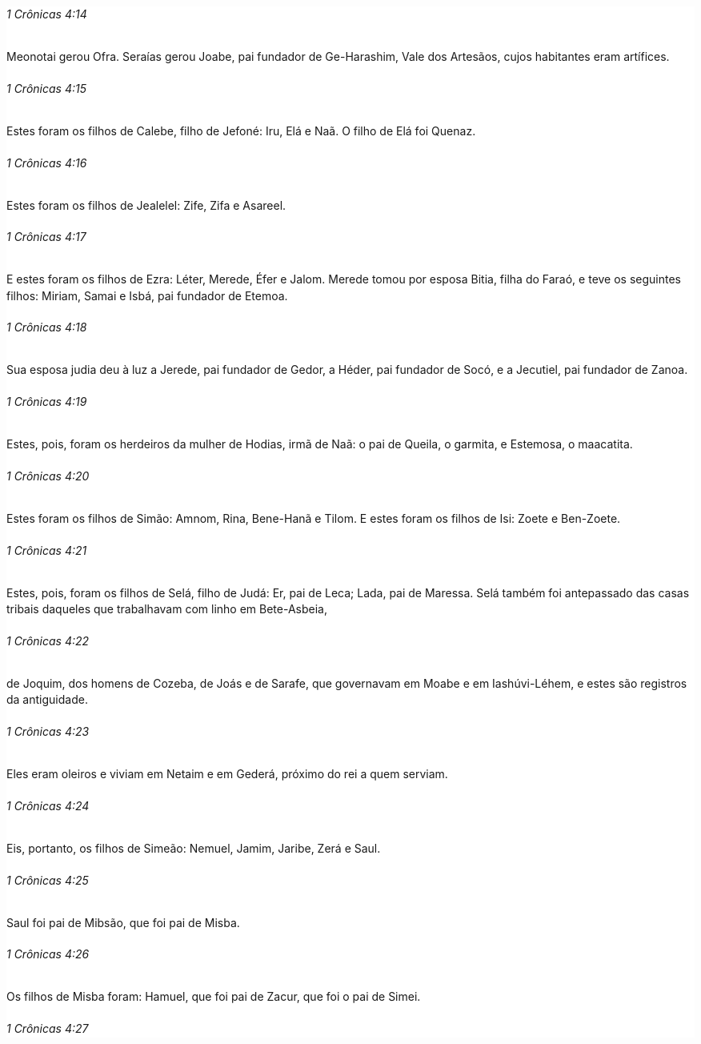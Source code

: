 ###### 1 Crônicas 4:14

Meonotai gerou Ofra. Seraías gerou Joabe, pai fundador de Ge-Harashim, Vale dos Artesãos, cujos habitantes eram artífices.

###### 1 Crônicas 4:15

Estes foram os filhos de Calebe, filho de Jefoné: Iru, Elá e Naã. O filho de Elá foi Quenaz.

###### 1 Crônicas 4:16

Estes foram os filhos de Jealelel: Zife, Zifa e Asareel.

###### 1 Crônicas 4:17

E estes foram os filhos de Ezra: Léter, Merede, Éfer e Jalom. Merede tomou por esposa Bitia, filha do Faraó, e teve os seguintes filhos: Miriam, Samai e Isbá, pai fundador de Etemoa.

###### 1 Crônicas 4:18

Sua esposa judia deu à luz a Jerede, pai fundador de Gedor, a Héder, pai fundador de Socó, e a Jecutiel, pai fundador de Zanoa.

###### 1 Crônicas 4:19

Estes, pois, foram os herdeiros da mulher de Hodias, irmã de Naã: o pai de Queila, o garmita, e Estemosa, o maacatita.

###### 1 Crônicas 4:20

Estes foram os filhos de Simão: Amnom, Rina, Bene-Hanã e Tilom. E estes foram os filhos de Isi: Zoete e Ben-Zoete.

###### 1 Crônicas 4:21

Estes, pois, foram os filhos de Selá, filho de Judá: Er, pai de Leca; Lada, pai de Maressa. Selá também foi antepassado das casas tribais daqueles que trabalhavam com linho em Bete-Asbeia,

###### 1 Crônicas 4:22

de Joquim, dos homens de Cozeba, de Joás e de Sarafe, que governavam em Moabe e em Iashúvi-Léhem, e estes são registros da antiguidade.

###### 1 Crônicas 4:23

Eles eram oleiros e viviam em Netaim e em Gederá, próximo do rei a quem serviam.

###### 1 Crônicas 4:24

Eis, portanto, os filhos de Simeão: Nemuel, Jamim, Jaribe, Zerá e Saul.

###### 1 Crônicas 4:25

Saul foi pai de Mibsão, que foi pai de Misba.

###### 1 Crônicas 4:26

Os filhos de Misba foram: Hamuel, que foi pai de Zacur, que foi o pai de Simei.

###### 1 Crônicas 4:27
